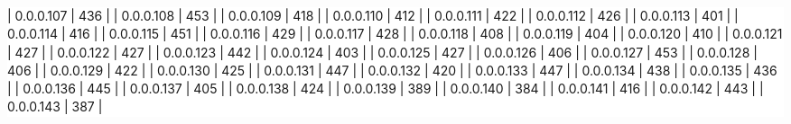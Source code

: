 | 0.0.0.107 | 436 |
| 0.0.0.108 | 453 |
| 0.0.0.109 | 418 |
| 0.0.0.110 | 412 |
| 0.0.0.111 | 422 |
| 0.0.0.112 | 426 |
| 0.0.0.113 | 401 |
| 0.0.0.114 | 416 |
| 0.0.0.115 | 451 |
| 0.0.0.116 | 429 |
| 0.0.0.117 | 428 |
| 0.0.0.118 | 408 |
| 0.0.0.119 | 404 |
| 0.0.0.120 | 410 |
| 0.0.0.121 | 427 |
| 0.0.0.122 | 427 |
| 0.0.0.123 | 442 |
| 0.0.0.124 | 403 |
| 0.0.0.125 | 427 |
| 0.0.0.126 | 406 |
| 0.0.0.127 | 453 |
| 0.0.0.128 | 406 |
| 0.0.0.129 | 422 |
| 0.0.0.130 | 425 |
| 0.0.0.131 | 447 |
| 0.0.0.132 | 420 |
| 0.0.0.133 | 447 |
| 0.0.0.134 | 438 |
| 0.0.0.135 | 436 |
| 0.0.0.136 | 445 |
| 0.0.0.137 | 405 |
| 0.0.0.138 | 424 |
| 0.0.0.139 | 389 |
| 0.0.0.140 | 384 |
| 0.0.0.141 | 416 |
| 0.0.0.142 | 443 |
| 0.0.0.143 | 387 |
